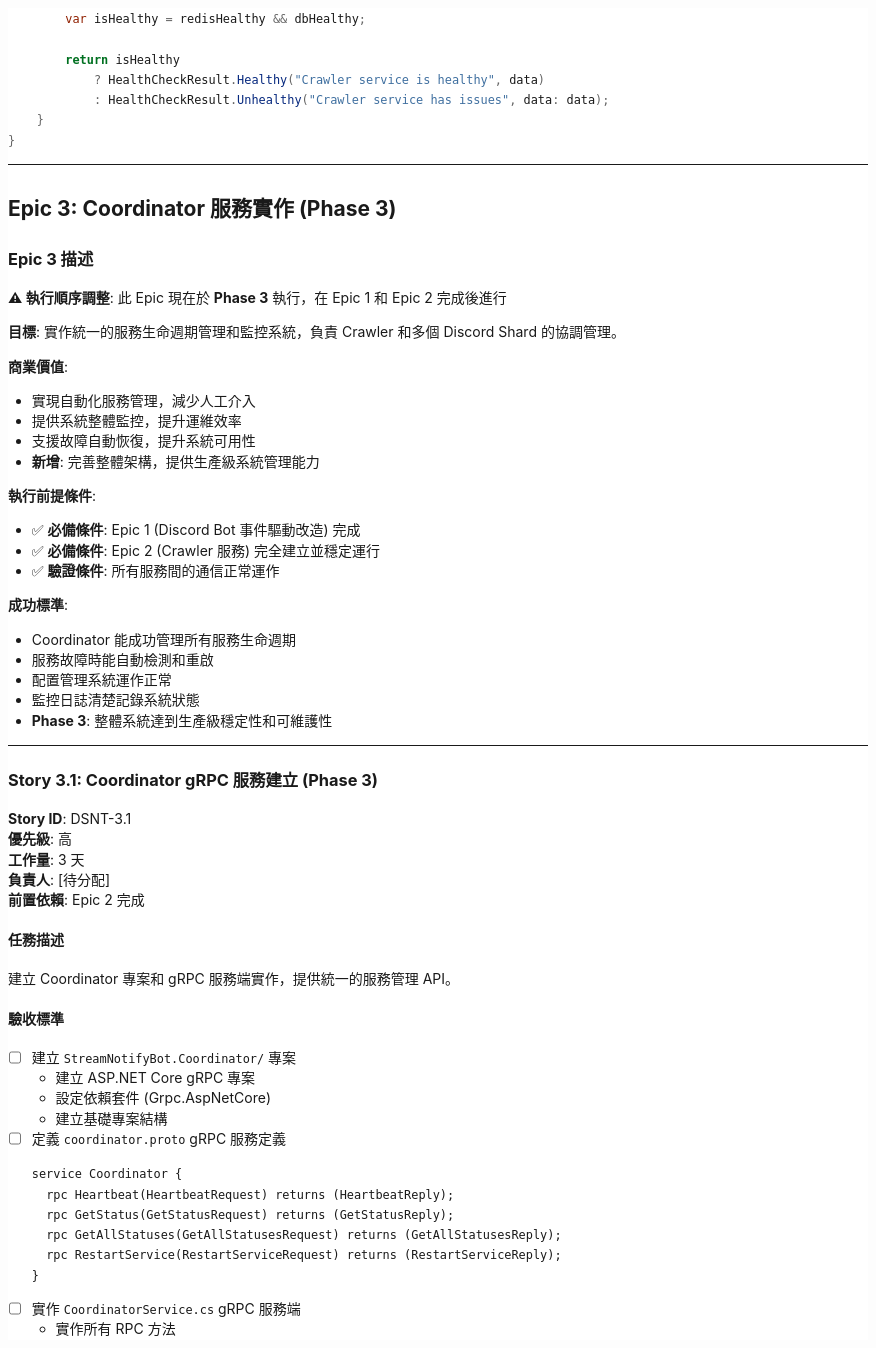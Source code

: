 ```csharp
        var isHealthy = redisHealthy && dbHealthy;
        
        return isHealthy 
            ? HealthCheckResult.Healthy("Crawler service is healthy", data)
            : HealthCheckResult.Unhealthy("Crawler service has issues", data: data);
    }
}
```

---

## Epic 3: Coordinator 服務實作 (Phase 3)

### Epic 3 描述
**⚠️ 執行順序調整**: 此 Epic 現在於 **Phase 3** 執行，在 Epic 1 和 Epic 2 完成後進行

**目標**: 實作統一的服務生命週期管理和監控系統，負責 Crawler 和多個 Discord Shard 的協調管理。

**商業價值**:
- 實現自動化服務管理，減少人工介入
- 提供系統整體監控，提升運維效率
- 支援故障自動恢復，提升系統可用性
- **新增**: 完善整體架構，提供生產級系統管理能力

**執行前提條件**:
- ✅ **必備條件**: Epic 1 (Discord Bot 事件驅動改造) 完成
- ✅ **必備條件**: Epic 2 (Crawler 服務) 完全建立並穩定運行
- ✅ **驗證條件**: 所有服務間的通信正常運作

**成功標準**:
- Coordinator 能成功管理所有服務生命週期
- 服務故障時能自動檢測和重啟
- 配置管理系統運作正常
- 監控日誌清楚記錄系統狀態
- **Phase 3**: 整體系統達到生產級穩定性和可維護性

---

### Story 3.1: Coordinator gRPC 服務建立 (Phase 3)

**Story ID**: DSNT-3.1  
**優先級**: 高  
**工作量**: 3 天  
**負責人**: [待分配]  
**前置依賴**: Epic 2 完成

#### 任務描述
建立 Coordinator 專案和 gRPC 服務端實作，提供統一的服務管理 API。

#### 驗收標準
- [ ] 建立 `StreamNotifyBot.Coordinator/` 專案
  - 建立 ASP.NET Core gRPC 專案
  - 設定依賴套件 (Grpc.AspNetCore)
  - 建立基礎專案結構
- [ ] 定義 `coordinator.proto` gRPC 服務定義
  ```protobuf
  service Coordinator {
    rpc Heartbeat(HeartbeatRequest) returns (HeartbeatReply);
    rpc GetStatus(GetStatusRequest) returns (GetStatusReply);
    rpc GetAllStatuses(GetAllStatusesRequest) returns (GetAllStatusesReply);
    rpc RestartService(RestartServiceRequest) returns (RestartServiceReply);
  }
  ```
- [ ] 實作 `CoordinatorService.cs` gRPC 服務端
  - 實作所有 RPC 方法